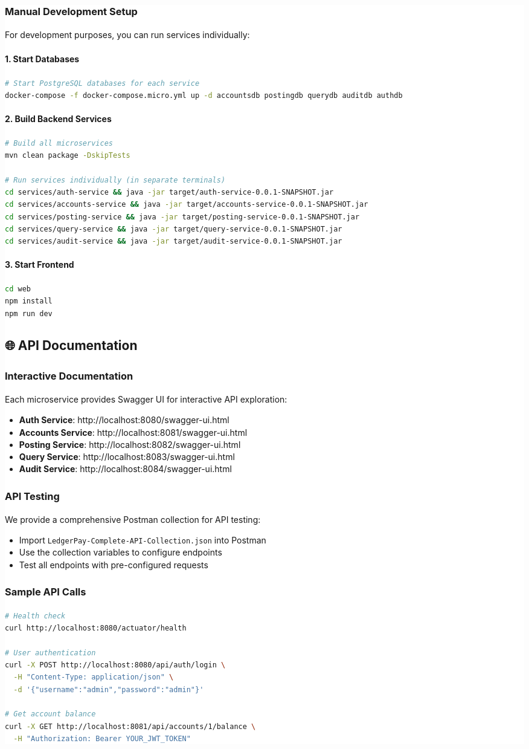 ### Manual Development Setup

For development purposes, you can run services individually:

#### 1. Start Databases
```bash
# Start PostgreSQL databases for each service
docker-compose -f docker-compose.micro.yml up -d accountsdb postingdb querydb auditdb authdb
```

#### 2. Build Backend Services
```bash
# Build all microservices
mvn clean package -DskipTests

# Run services individually (in separate terminals)
cd services/auth-service && java -jar target/auth-service-0.0.1-SNAPSHOT.jar
cd services/accounts-service && java -jar target/accounts-service-0.0.1-SNAPSHOT.jar
cd services/posting-service && java -jar target/posting-service-0.0.1-SNAPSHOT.jar
cd services/query-service && java -jar target/query-service-0.0.1-SNAPSHOT.jar
cd services/audit-service && java -jar target/audit-service-0.0.1-SNAPSHOT.jar
```

#### 3. Start Frontend
```bash
cd web
npm install
npm run dev
```

## 🌐 API Documentation

### Interactive Documentation
Each microservice provides Swagger UI for interactive API exploration:

- **Auth Service**: http://localhost:8080/swagger-ui.html
- **Accounts Service**: http://localhost:8081/swagger-ui.html
- **Posting Service**: http://localhost:8082/swagger-ui.html
- **Query Service**: http://localhost:8083/swagger-ui.html
- **Audit Service**: http://localhost:8084/swagger-ui.html

### API Testing
We provide a comprehensive Postman collection for API testing:
- Import `LedgerPay-Complete-API-Collection.json` into Postman
- Use the collection variables to configure endpoints
- Test all endpoints with pre-configured requests

### Sample API Calls

```bash
# Health check
curl http://localhost:8080/actuator/health

# User authentication
curl -X POST http://localhost:8080/api/auth/login \
  -H "Content-Type: application/json" \
  -d '{"username":"admin","password":"admin"}'

# Get account balance
curl -X GET http://localhost:8081/api/accounts/1/balance \
  -H "Authorization: Bearer YOUR_JWT_TOKEN"
```

